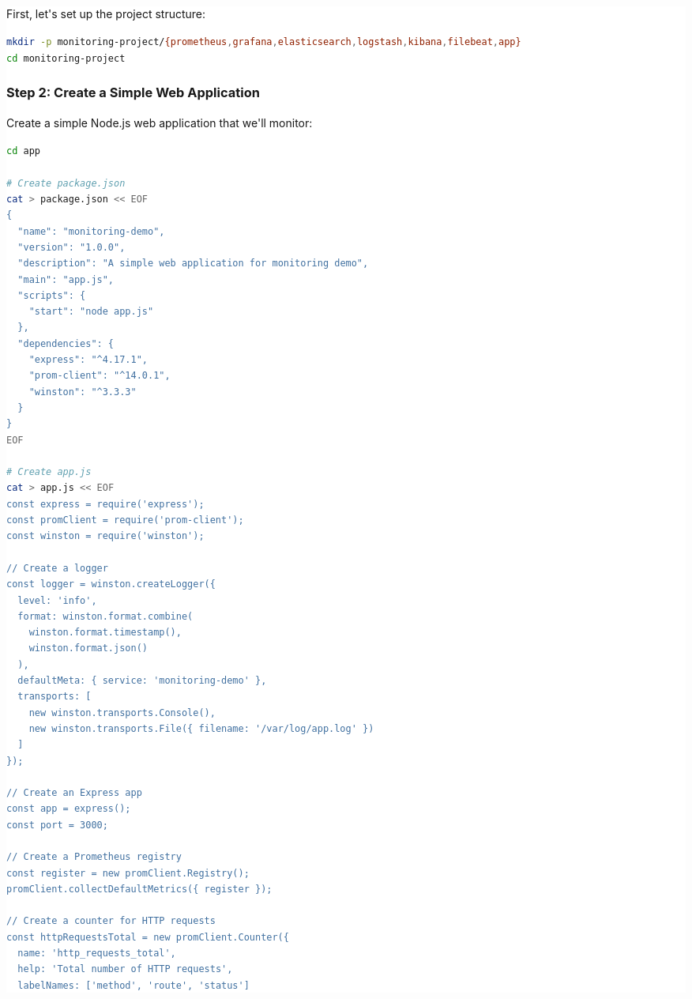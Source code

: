 First, let's set up the project structure:

```bash
mkdir -p monitoring-project/{prometheus,grafana,elasticsearch,logstash,kibana,filebeat,app}
cd monitoring-project
```

### Step 2: Create a Simple Web Application

Create a simple Node.js web application that we'll monitor:

```bash
cd app

# Create package.json
cat > package.json << EOF
{
  "name": "monitoring-demo",
  "version": "1.0.0",
  "description": "A simple web application for monitoring demo",
  "main": "app.js",
  "scripts": {
    "start": "node app.js"
  },
  "dependencies": {
    "express": "^4.17.1",
    "prom-client": "^14.0.1",
    "winston": "^3.3.3"
  }
}
EOF

# Create app.js
cat > app.js << EOF
const express = require('express');
const promClient = require('prom-client');
const winston = require('winston');

// Create a logger
const logger = winston.createLogger({
  level: 'info',
  format: winston.format.combine(
    winston.format.timestamp(),
    winston.format.json()
  ),
  defaultMeta: { service: 'monitoring-demo' },
  transports: [
    new winston.transports.Console(),
    new winston.transports.File({ filename: '/var/log/app.log' })
  ]
});

// Create an Express app
const app = express();
const port = 3000;

// Create a Prometheus registry
const register = new promClient.Registry();
promClient.collectDefaultMetrics({ register });

// Create a counter for HTTP requests
const httpRequestsTotal = new promClient.Counter({
  name: 'http_requests_total',
  help: 'Total number of HTTP requests',
  labelNames: ['method', 'route', 'status']
```